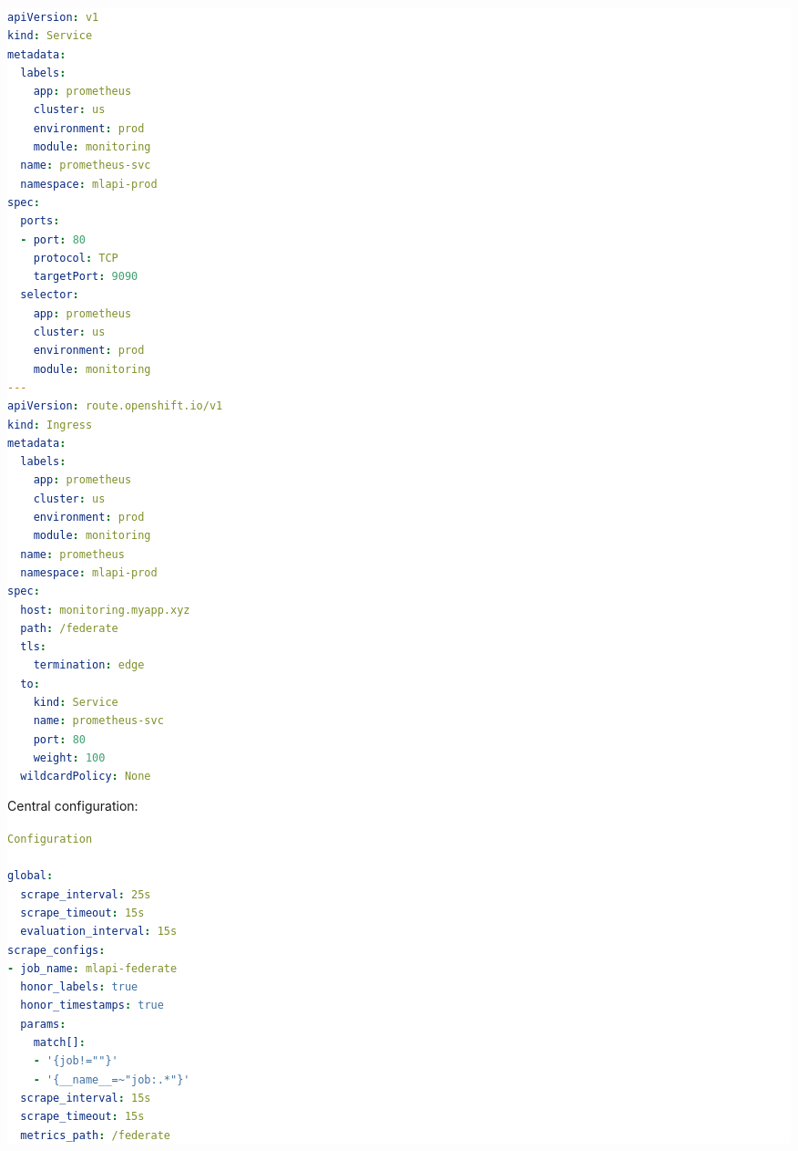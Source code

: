 ```yaml
apiVersion: v1
kind: Service
metadata:
  labels:
    app: prometheus
    cluster: us
    environment: prod
    module: monitoring
  name: prometheus-svc
  namespace: mlapi-prod
spec:
  ports:
  - port: 80
    protocol: TCP
    targetPort: 9090
  selector:
    app: prometheus
    cluster: us
    environment: prod
    module: monitoring
---
apiVersion: route.openshift.io/v1
kind: Ingress
metadata:
  labels:
    app: prometheus
    cluster: us
    environment: prod
    module: monitoring
  name: prometheus
  namespace: mlapi-prod
spec:
  host: monitoring.myapp.xyz
  path: /federate
  tls:
    termination: edge
  to:
    kind: Service
    name: prometheus-svc
    port: 80
    weight: 100
  wildcardPolicy: None
```


Central configuration:
```yaml
Configuration

global:
  scrape_interval: 25s
  scrape_timeout: 15s
  evaluation_interval: 15s
scrape_configs:
- job_name: mlapi-federate
  honor_labels: true
  honor_timestamps: true
  params:
    match[]:
    - '{job!=""}'
    - '{__name__=~"job:.*"}'
  scrape_interval: 15s
  scrape_timeout: 15s
  metrics_path: /federate
```